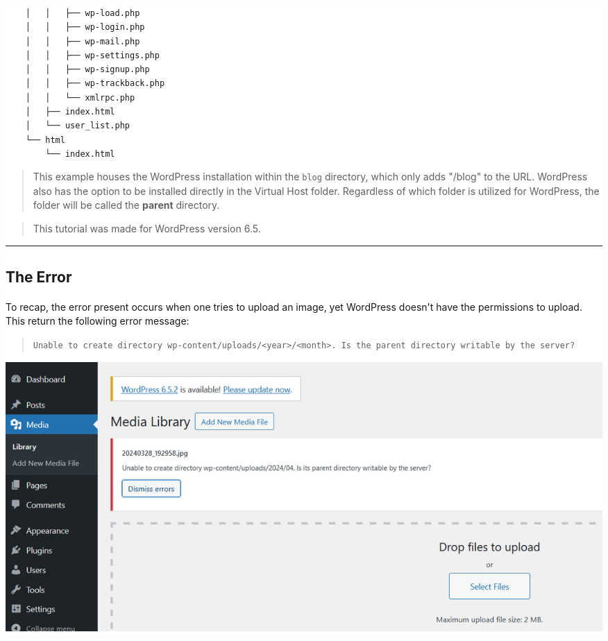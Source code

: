 ```
    │   │   ├── wp-load.php
    │   │   ├── wp-login.php
    │   │   ├── wp-mail.php
    │   │   ├── wp-settings.php
    │   │   ├── wp-signup.php
    │   │   ├── wp-trackback.php
    │   │   └── xmlrpc.php
    │   ├── index.html
    │   └── user_list.php
    └── html
        └── index.html
```

>This example houses the WordPress installation within the ```blog``` directory, which only adds "/blog" to the URL. WordPress also has the option to be installed directly in the Virtual Host folder. Regardless of which folder is utilized for WordPress, the folder will be called the **parent** directory.

>This tutorial was made for WordPress version 6.5.

___

<a name="error"></a>

## The Error
To recap, the error present occurs when one tries to upload an image, yet WordPress doesn't have the permissions to upload. This return the following error message:

>`Unable to create directory wp-content/uploads/<year>/<month>. Is the parent directory writable by the server?`

![*Upload Error in WordPress due to permissions.*](../../src/assets/img/ErrorWP.png)
